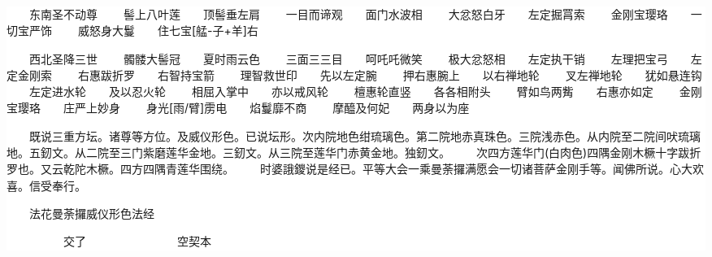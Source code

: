 　　东南圣不动尊
　　髻上八叶莲　　顶髻垂左肩
　　一目而谛观　　面门水波相
　　大忿怒白牙　　左定掘罥索
　　金刚宝璎珞　　一切宝严饰
　　威怒身大鬘　　住七宝[艋-子+羊]右

　　西北圣降三世
　　髑髅大髻冠　　夏时雨云色
　　三面三三目　　呵吒吒微笑
　　极大忿怒相　　左定执干销
　　左理把宝弓　　左定金刚索
　　右惠跋折罗　　右智持宝箭
　　理智救世印　　先以左定腕
　　押右惠腕上　　以右禅地轮
　　叉左禅地轮　　犹如悬连钩
　　左定进水轮　　及以忍火轮
　　相屈入掌中　　亦以戒风轮
　　檀惠轮直竖　　各各相附头
　　臂如鸟两觜　　右惠亦如定
　　金刚宝璎珞　　庄严上妙身
　　身光[雨/臂]雳电　　焰鬘靡不商
　　摩醯及何妃　　两身以为座

　　既说三重方坛。诸尊等方位。及威仪形色。已说坛形。次内院地色绀琉璃色。第二院地赤真珠色。三院浅赤色。从内院至二院间吠琉璃地。五釰文。从二院至三门紫磨莲华金地。三釰文。从三院至莲华门赤黄金地。独釰文。
　　次四方莲华门(白肉色)四隅金刚木橛十字跋折罗也。又云乾陀木橛。四方四隅青莲华围绕。
　　时婆誐鑁说是经已。平等大会一乘曼荼攞满愿会一切诸菩萨金刚手等。闻佛所说。心大欢喜。信受奉行。

　　法花曼荼攞威仪形色法经

　　　　　交了　　　　　　　　空契本
　　

